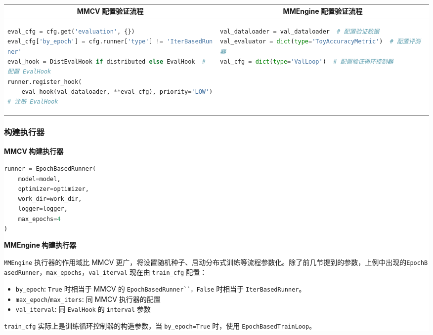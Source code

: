 <table class="docutils">
<thead>
  <tr>
    <th>MMCV 配置验证流程</th>
    <th>MMEngine 配置验证流程</th>
<tbody>
  <tr>
  <td valign="top" class='two-column-table-wrapper' width="50%"><div style="overflow-x: auto">

```python
eval_cfg = cfg.get('evaluation', {})
eval_cfg['by_epoch'] = cfg.runner['type'] != 'IterBasedRunner'
eval_hook = DistEvalHook if distributed else EvalHook  # 配置 EvalHook
runner.register_hook(
    eval_hook(val_dataloader, **eval_cfg), priority='LOW')  # 注册 EvalHook
```

</div>
  </td>
  <td valign="top" class='two-column-table-wrapper' width="50%"><div style="overflow-x: auto">

```python
val_dataloader = val_dataloader  # 配置验证数据
val_evaluator = dict(type='ToyAccuracyMetric')  # 配置评测器
val_cfg = dict(type='ValLoop')  # 配置验证循环控制器
```

</div>
  </td>
</tr>
</thead>
</table>

### 构建执行器

**MMCV 构建执行器**

```python
runner = EpochBasedRunner(
    model=model,
    optimizer=optimizer,
    work_dir=work_dir,
    logger=logger,
    max_epochs=4
)
```

**MMEngine 构建执行器**

`MMEngine` 执行器的作用域比 MMCV 更广，将设置随机种子、启动分布式训练等流程参数化。除了前几节提到的参数，上例中出现的`EpochBasedRunner`，`max_epochs`，`val_iterval` 现在由 `train_cfg` 配置：

- `by_epoch`: `True` 时相当于 MMCV 的 ``` EpochBasedRunner``，False ``` 时相当于 `IterBasedRunner`。
- `max_epoch`/`max_iters`: 同 MMCV 执行器的配置
- `val_iterval`: 同 `EvalHook` 的 `interval` 参数

`train_cfg` 实际上是训练循环控制器的构造参数，当 `by_epoch=True` 时，使用 `EpochBasedTrainLoop`。
